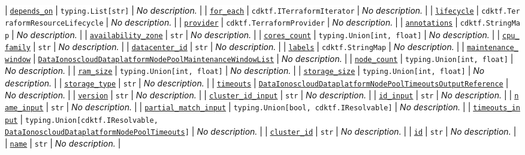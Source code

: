 | <code><a href="#@cdktf/provider-ionoscloud.dataIonoscloudDataplatformNodePool.DataIonoscloudDataplatformNodePool.property.dependsOn">depends_on</a></code> | <code>typing.List[str]</code> | *No description.* |
| <code><a href="#@cdktf/provider-ionoscloud.dataIonoscloudDataplatformNodePool.DataIonoscloudDataplatformNodePool.property.forEach">for_each</a></code> | <code>cdktf.ITerraformIterator</code> | *No description.* |
| <code><a href="#@cdktf/provider-ionoscloud.dataIonoscloudDataplatformNodePool.DataIonoscloudDataplatformNodePool.property.lifecycle">lifecycle</a></code> | <code>cdktf.TerraformResourceLifecycle</code> | *No description.* |
| <code><a href="#@cdktf/provider-ionoscloud.dataIonoscloudDataplatformNodePool.DataIonoscloudDataplatformNodePool.property.provider">provider</a></code> | <code>cdktf.TerraformProvider</code> | *No description.* |
| <code><a href="#@cdktf/provider-ionoscloud.dataIonoscloudDataplatformNodePool.DataIonoscloudDataplatformNodePool.property.annotations">annotations</a></code> | <code>cdktf.StringMap</code> | *No description.* |
| <code><a href="#@cdktf/provider-ionoscloud.dataIonoscloudDataplatformNodePool.DataIonoscloudDataplatformNodePool.property.availabilityZone">availability_zone</a></code> | <code>str</code> | *No description.* |
| <code><a href="#@cdktf/provider-ionoscloud.dataIonoscloudDataplatformNodePool.DataIonoscloudDataplatformNodePool.property.coresCount">cores_count</a></code> | <code>typing.Union[int, float]</code> | *No description.* |
| <code><a href="#@cdktf/provider-ionoscloud.dataIonoscloudDataplatformNodePool.DataIonoscloudDataplatformNodePool.property.cpuFamily">cpu_family</a></code> | <code>str</code> | *No description.* |
| <code><a href="#@cdktf/provider-ionoscloud.dataIonoscloudDataplatformNodePool.DataIonoscloudDataplatformNodePool.property.datacenterId">datacenter_id</a></code> | <code>str</code> | *No description.* |
| <code><a href="#@cdktf/provider-ionoscloud.dataIonoscloudDataplatformNodePool.DataIonoscloudDataplatformNodePool.property.labels">labels</a></code> | <code>cdktf.StringMap</code> | *No description.* |
| <code><a href="#@cdktf/provider-ionoscloud.dataIonoscloudDataplatformNodePool.DataIonoscloudDataplatformNodePool.property.maintenanceWindow">maintenance_window</a></code> | <code><a href="#@cdktf/provider-ionoscloud.dataIonoscloudDataplatformNodePool.DataIonoscloudDataplatformNodePoolMaintenanceWindowList">DataIonoscloudDataplatformNodePoolMaintenanceWindowList</a></code> | *No description.* |
| <code><a href="#@cdktf/provider-ionoscloud.dataIonoscloudDataplatformNodePool.DataIonoscloudDataplatformNodePool.property.nodeCount">node_count</a></code> | <code>typing.Union[int, float]</code> | *No description.* |
| <code><a href="#@cdktf/provider-ionoscloud.dataIonoscloudDataplatformNodePool.DataIonoscloudDataplatformNodePool.property.ramSize">ram_size</a></code> | <code>typing.Union[int, float]</code> | *No description.* |
| <code><a href="#@cdktf/provider-ionoscloud.dataIonoscloudDataplatformNodePool.DataIonoscloudDataplatformNodePool.property.storageSize">storage_size</a></code> | <code>typing.Union[int, float]</code> | *No description.* |
| <code><a href="#@cdktf/provider-ionoscloud.dataIonoscloudDataplatformNodePool.DataIonoscloudDataplatformNodePool.property.storageType">storage_type</a></code> | <code>str</code> | *No description.* |
| <code><a href="#@cdktf/provider-ionoscloud.dataIonoscloudDataplatformNodePool.DataIonoscloudDataplatformNodePool.property.timeouts">timeouts</a></code> | <code><a href="#@cdktf/provider-ionoscloud.dataIonoscloudDataplatformNodePool.DataIonoscloudDataplatformNodePoolTimeoutsOutputReference">DataIonoscloudDataplatformNodePoolTimeoutsOutputReference</a></code> | *No description.* |
| <code><a href="#@cdktf/provider-ionoscloud.dataIonoscloudDataplatformNodePool.DataIonoscloudDataplatformNodePool.property.version">version</a></code> | <code>str</code> | *No description.* |
| <code><a href="#@cdktf/provider-ionoscloud.dataIonoscloudDataplatformNodePool.DataIonoscloudDataplatformNodePool.property.clusterIdInput">cluster_id_input</a></code> | <code>str</code> | *No description.* |
| <code><a href="#@cdktf/provider-ionoscloud.dataIonoscloudDataplatformNodePool.DataIonoscloudDataplatformNodePool.property.idInput">id_input</a></code> | <code>str</code> | *No description.* |
| <code><a href="#@cdktf/provider-ionoscloud.dataIonoscloudDataplatformNodePool.DataIonoscloudDataplatformNodePool.property.nameInput">name_input</a></code> | <code>str</code> | *No description.* |
| <code><a href="#@cdktf/provider-ionoscloud.dataIonoscloudDataplatformNodePool.DataIonoscloudDataplatformNodePool.property.partialMatchInput">partial_match_input</a></code> | <code>typing.Union[bool, cdktf.IResolvable]</code> | *No description.* |
| <code><a href="#@cdktf/provider-ionoscloud.dataIonoscloudDataplatformNodePool.DataIonoscloudDataplatformNodePool.property.timeoutsInput">timeouts_input</a></code> | <code>typing.Union[cdktf.IResolvable, <a href="#@cdktf/provider-ionoscloud.dataIonoscloudDataplatformNodePool.DataIonoscloudDataplatformNodePoolTimeouts">DataIonoscloudDataplatformNodePoolTimeouts</a>]</code> | *No description.* |
| <code><a href="#@cdktf/provider-ionoscloud.dataIonoscloudDataplatformNodePool.DataIonoscloudDataplatformNodePool.property.clusterId">cluster_id</a></code> | <code>str</code> | *No description.* |
| <code><a href="#@cdktf/provider-ionoscloud.dataIonoscloudDataplatformNodePool.DataIonoscloudDataplatformNodePool.property.id">id</a></code> | <code>str</code> | *No description.* |
| <code><a href="#@cdktf/provider-ionoscloud.dataIonoscloudDataplatformNodePool.DataIonoscloudDataplatformNodePool.property.name">name</a></code> | <code>str</code> | *No description.* |